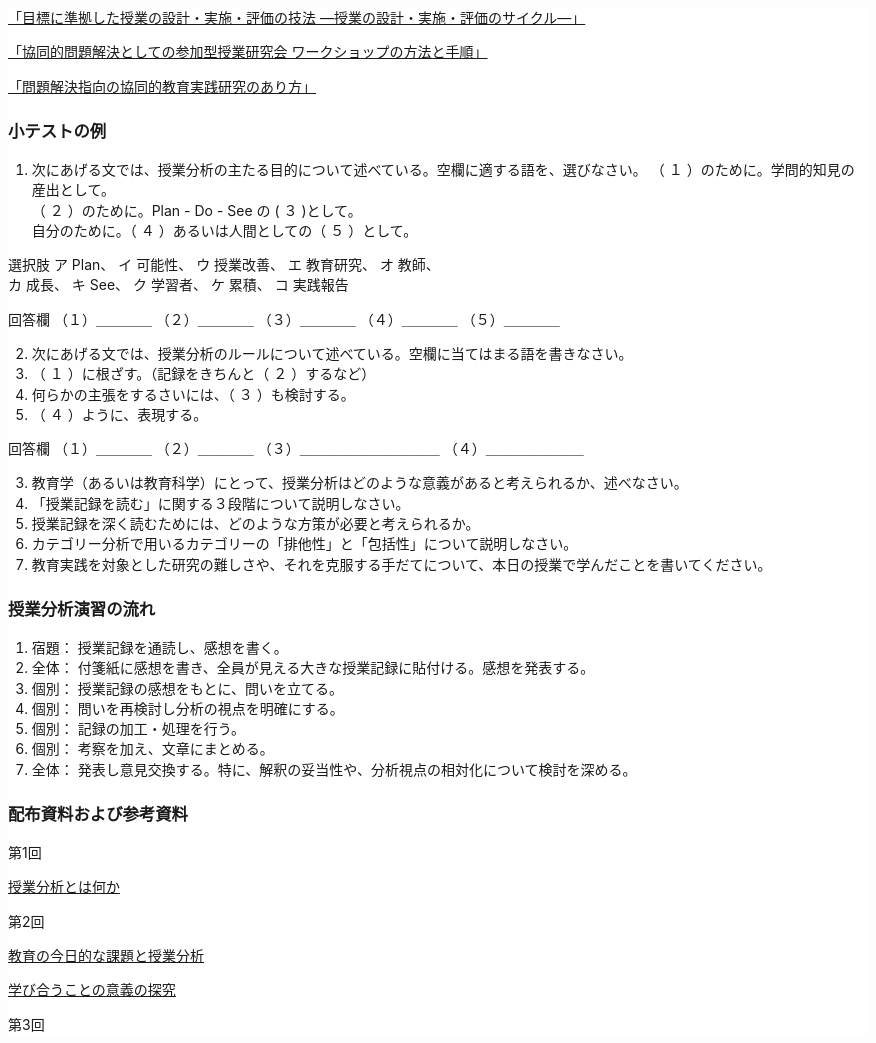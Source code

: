 
[「目標に準拠した授業の設計・実施・評価の技法 —授業の設計・実施・評価のサイクル—」](/files/44/edu_method03ref.pdf) 


[「協同的問題解決としての参加型授業研究会 ワークショップの方法と手順」](/files/44/edu_method13-14ref_a.pdf) 


[「問題解決指向の協同的教育実践研究のあり方」](/files/44/edu_method13-14ref_b.pdf) 

### 小テストの例

  1. 次にあげる文では、授業分析の主たる目的について述べている。空欄に適する語を、選びなさい。
（ １ ）のために。学問的知見の産出として。  
（ ２ ）のために。Plan - Do - See の ( ３ )として。  
自分のために。（ ４ ）あるいは人間としての（ ５ ）として。 

選択肢 ア Plan、 イ 可能性、 ウ 授業改善、 エ 教育研究、 オ 教師、  
カ 成長、 キ See、 ク 学習者、 ケ 累積、 コ 実践報告 

回答欄 （１）＿＿＿＿ （２）＿＿＿＿ （３）＿＿＿＿ （４）＿＿＿＿ （５）＿＿＿＿ 

  2. 次にあげる文では、授業分析のルールについて述べている。空欄に当てはまる語を書きなさい。 
  1. （ １ ）に根ざす。（記録をきちんと（ ２ ）するなど）
  2. 何らかの主張をするさいには、（ ３ ）も検討する。
  3. （ ４ ）ように、表現する。

回答欄 （１）＿＿＿＿ （２）＿＿＿＿ （３）＿＿＿＿＿＿＿＿＿＿ （４）＿＿＿＿＿＿＿ 

  3. 教育学（あるいは教育科学）にとって、授業分析はどのような意義があると考えられるか、述べなさい。 
  4. 「授業記録を読む」に関する３段階について説明しなさい。 
  5. 授業記録を深く読むためには、どのような方策が必要と考えられるか。 
  6. カテゴリー分析で用いるカテゴリーの「排他性」と「包括性」について説明しなさい。 
  7. 教育実践を対象とした研究の難しさや、それを克服する手だてについて、本日の授業で学んだことを書いてください。

### 授業分析演習の流れ

  1. 宿題： 授業記録を通読し、感想を書く。
  2. 全体： 付箋紙に感想を書き、全員が見える大きな授業記録に貼付ける。感想を発表する。
  3. 個別： 授業記録の感想をもとに、問いを立てる。
  4. 個別： 問いを再検討し分析の視点を明確にする。
  5. 個別： 記録の加工・処理を行う。
  6. 個別： 考察を加え、文章にまとめる。
  7. 全体： 発表し意見交換する。特に、解釈の妥当性や、分析視点の相対化について検討を深める。

### 配布資料および参考資料

第1回 


[授業分析とは何か](/files/44/edu_method01.pdf) 

第2回 


[教育の今日的な課題と授業分析](/files/44/edu_method02.pdf) 


[学び合うことの意義の探究](/files/44/edu_method02ref.pdf) 

第3回 
